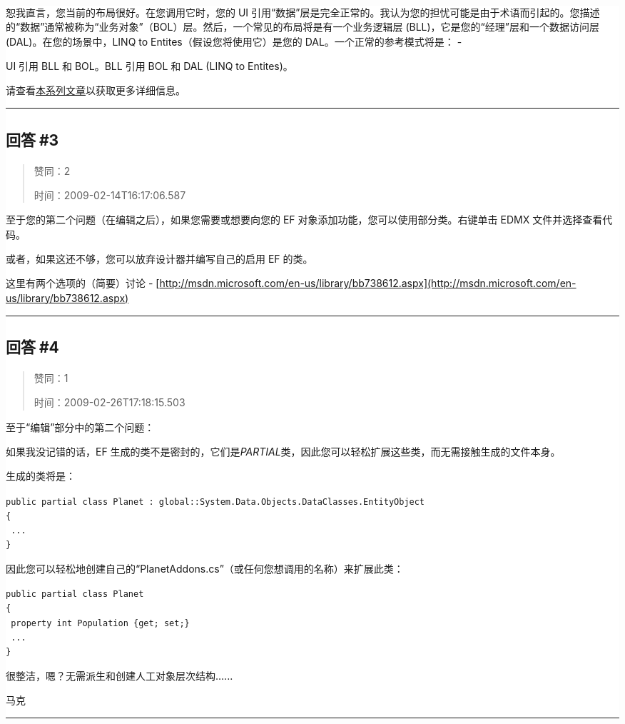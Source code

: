 恕我直言，您当前的布局很好。在您调用它时，您的 UI 引用“数据”层是完全正常的。我认为您的担忧可能是由于术语而引起的。您描述的“数据”通常被称为“业务对象”（BOL）层。然后，一个常见的布局将是有一个业务逻辑层 (BLL)，它是您的“经理”层和一个数据访问层 (DAL)。在您的场景中，LINQ to Entites（假设您将使用它）是您的 DAL。一个正常的参考模式将是： -

UI 引用 BLL 和 BOL。BLL 引用 BOL 和 DAL (LINQ to Entites)。

请查看[本系列文章](http://imar.spaanjaars.com/QuickDocId.aspx?quickdoc=476)以获取更多详细信息。

* * *

## 回答 #3

> 赞同：2
> 
> 时间：2009-02-14T16:17:06.587

至于您的第二个问题（在编辑之后），如果您需要或想要向您的 EF 对象添加功能，您可以使用部分类。右键单击 EDMX 文件并选择查看代码。

或者，如果这还不够，您可以放弃设计器并编写自己的启用 EF 的类。

这里有两个选项的（简要）讨论 - [http://msdn.microsoft.com/en-us/library/bb738612.aspx](http://msdn.microsoft.com/en-us/library/bb738612.aspx)

* * *

## 回答 #4

> 赞同：1
> 
> 时间：2009-02-26T17:18:15.503

至于“编辑”部分中的第二个问题：

如果我没记错的话，EF 生成的类不是密封的，它们是*PARTIAL*类，因此您可以轻松扩展这些类，而无需接触生成的文件本身。

生成的类将是：

```
public partial class Planet : global::System.Data.Objects.DataClasses.EntityObject
{
 ...
} 
```

因此您可以轻松地创建自己的“PlanetAddons.cs”（或任何您想调用的名称）来扩展此类：

```
public partial class Planet 
{
 property int Population {get; set;} 
 ...
} 
```

很整洁，嗯？无需派生和创建人工对象层次结构......

马克

* * *
